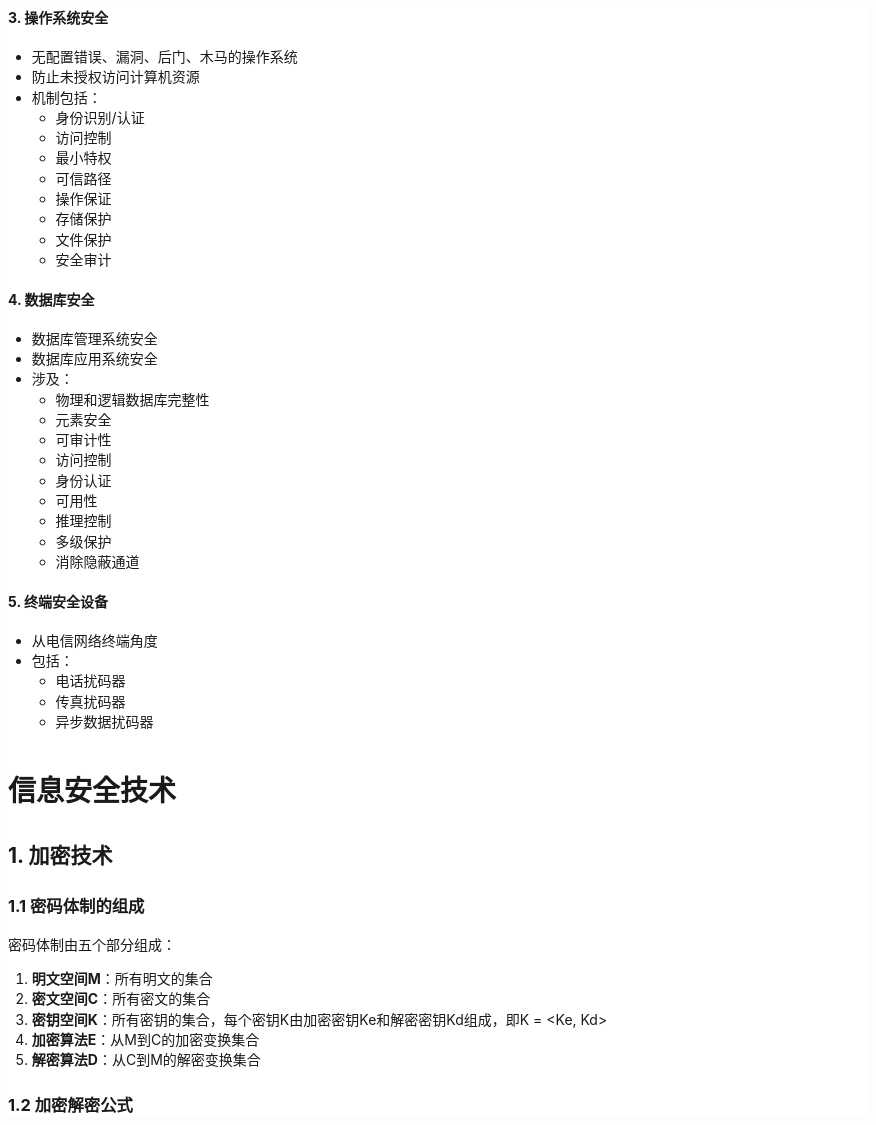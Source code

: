 #### 3. 操作系统安全
- 无配置错误、漏洞、后门、木马的操作系统
- 防止未授权访问计算机资源
- 机制包括：
  - 身份识别/认证
  - 访问控制
  - 最小特权
  - 可信路径
  - 操作保证
  - 存储保护
  - 文件保护
  - 安全审计

#### 4. 数据库安全
- 数据库管理系统安全
- 数据库应用系统安全
- 涉及：
  - 物理和逻辑数据库完整性
  - 元素安全
  - 可审计性
  - 访问控制
  - 身份认证
  - 可用性
  - 推理控制
  - 多级保护
  - 消除隐蔽通道

#### 5. 终端安全设备
- 从电信网络终端角度
- 包括：
  - 电话扰码器
  - 传真扰码器
  - 异步数据扰码器

# 信息安全技术

## 1. 加密技术

### 1.1 密码体制的组成

密码体制由五个部分组成：

1. **明文空间M**：所有明文的集合
2. **密文空间C**：所有密文的集合
3. **密钥空间K**：所有密钥的集合，每个密钥K由加密密钥Ke和解密密钥Kd组成，即K = <Ke, Kd>
4. **加密算法E**：从M到C的加密变换集合
5. **解密算法D**：从C到M的解密变换集合

### 1.2 加密解密公式
